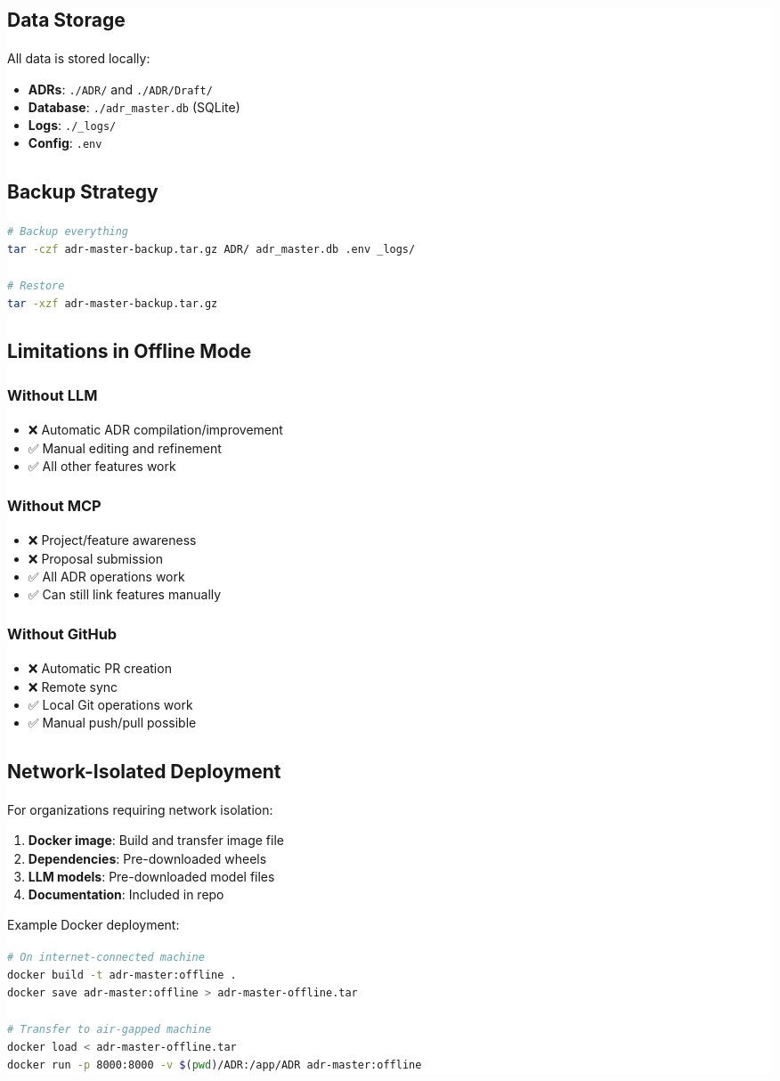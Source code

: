 ## Data Storage

All data is stored locally:

- **ADRs**: `./ADR/` and `./ADR/Draft/`
- **Database**: `./adr_master.db` (SQLite)
- **Logs**: `./_logs/`
- **Config**: `.env`

## Backup Strategy

```bash
# Backup everything
tar -czf adr-master-backup.tar.gz ADR/ adr_master.db .env _logs/

# Restore
tar -xzf adr-master-backup.tar.gz
```

## Limitations in Offline Mode

### Without LLM
- ❌ Automatic ADR compilation/improvement
- ✅ Manual editing and refinement
- ✅ All other features work

### Without MCP
- ❌ Project/feature awareness
- ❌ Proposal submission
- ✅ All ADR operations work
- ✅ Can still link features manually

### Without GitHub
- ❌ Automatic PR creation
- ❌ Remote sync
- ✅ Local Git operations work
- ✅ Manual push/pull possible

## Network-Isolated Deployment

For organizations requiring network isolation:

1. **Docker image**: Build and transfer image file
2. **Dependencies**: Pre-downloaded wheels
3. **LLM models**: Pre-downloaded model files
4. **Documentation**: Included in repo

Example Docker deployment:

```bash
# On internet-connected machine
docker build -t adr-master:offline .
docker save adr-master:offline > adr-master-offline.tar

# Transfer to air-gapped machine
docker load < adr-master-offline.tar
docker run -p 8000:8000 -v $(pwd)/ADR:/app/ADR adr-master:offline
```

